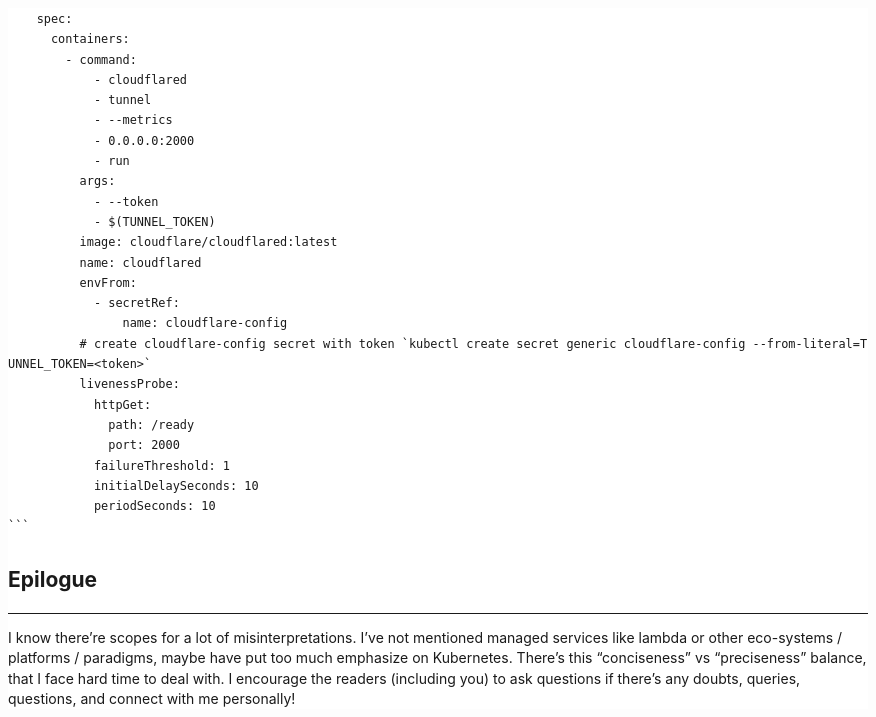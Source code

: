         spec:
          containers:
            - command:
                - cloudflared
                - tunnel
                - --metrics
                - 0.0.0.0:2000
                - run
              args:
                - --token
                - $(TUNNEL_TOKEN)
              image: cloudflare/cloudflared:latest
              name: cloudflared
              envFrom:
                - secretRef:
                    name: cloudflare-config
              # create cloudflare-config secret with token `kubectl create secret generic cloudflare-config --from-literal=TUNNEL_TOKEN=<token>`
              livenessProbe:
                httpGet:
                  path: /ready
                  port: 2000
                failureThreshold: 1
                initialDelaySeconds: 10
                periodSeconds: 10
    ```

## Epilogue

---

I know there’re scopes for a lot of misinterpretations. I’ve not mentioned managed services like lambda or other eco-systems / platforms / paradigms, maybe have put too much emphasize on Kubernetes. There’s this “conciseness” vs “preciseness” balance, that I face hard time to deal with. I encourage the readers (including you) to ask questions if there’s any doubts, queries, questions, and connect with me personally!
